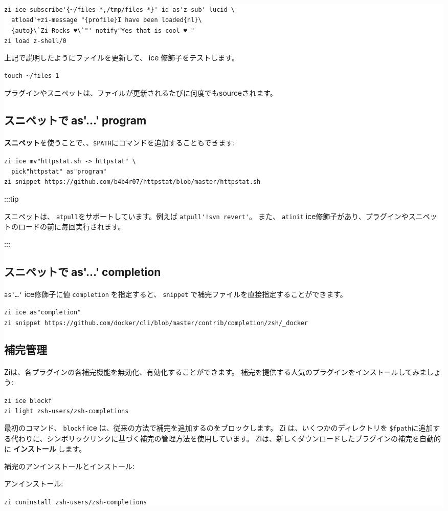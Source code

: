 ```shell {1} showLineNumbers
zi ice subscribe'{~/files-*,/tmp/files-*}' id-as'z-sub' lucid \
  atload'+zi-message "{profile}I have been loaded{nl}\
  {auto}\`Zi Rocks ♥\`"' notify"Yes that is cool ♥ "
zi load z-shell/0
```

上記で説明したようにファイルを更新して、 ice 修飾子をテストします。

```shell
touch ~/files-1
```

プラグインやスニペットは、ファイルが更新されるたびに何度でもsourceされます。

## スニペットで as'…' program

**スニペット**を使うことで、、`$PATH`にコマンドを追加することもできます:

```shell {2} showLineNumbers
zi ice mv"httpstat.sh -> httpstat" \
  pick"httpstat" as"program"
zi snippet https://github.com/b4b4r07/httpstat/blob/master/httpstat.sh
```

:::tip

スニペットは、 `atpull`をサポートしています。例えば `atpull'!svn revert'`。 また、 `atinit` ice修飾子があり、プラグインやスニペットのロードの前に毎回実行されます。

:::

## スニペットで as'…' completion

`as'…'` ice修飾子に値 `completion` を指定すると、 `snippet` で補完ファイルを直接指定することができます。

```shell {1} showLineNumbers
zi ice as"completion"
zi snippet https://github.com/docker/cli/blob/master/contrib/completion/zsh/_docker
```

## 補完管理

Ziは、各プラグインの各補完機能を無効化、有効化することができます。 補完を提供する人気のプラグインをインストールしてみましょう:

```shell {1} showLineNumbers
zi ice blockf
zi light zsh-users/zsh-completions
```

最初のコマンド、 `blockf` ice は、従来の方法で補完を追加するのをブロックします。 Zi は、いくつかのディレクトリを `$fpath`に追加する代わりに、シンボリックリンクに基づく補完の管理方法を使用しています。 Ziは、新しくダウンロードしたプラグインの補完を自動的に **インストール** します。

補完のアンインストールとインストール:

アンインストール:

```shell
zi cuninstall zsh-users/zsh-completions
```
